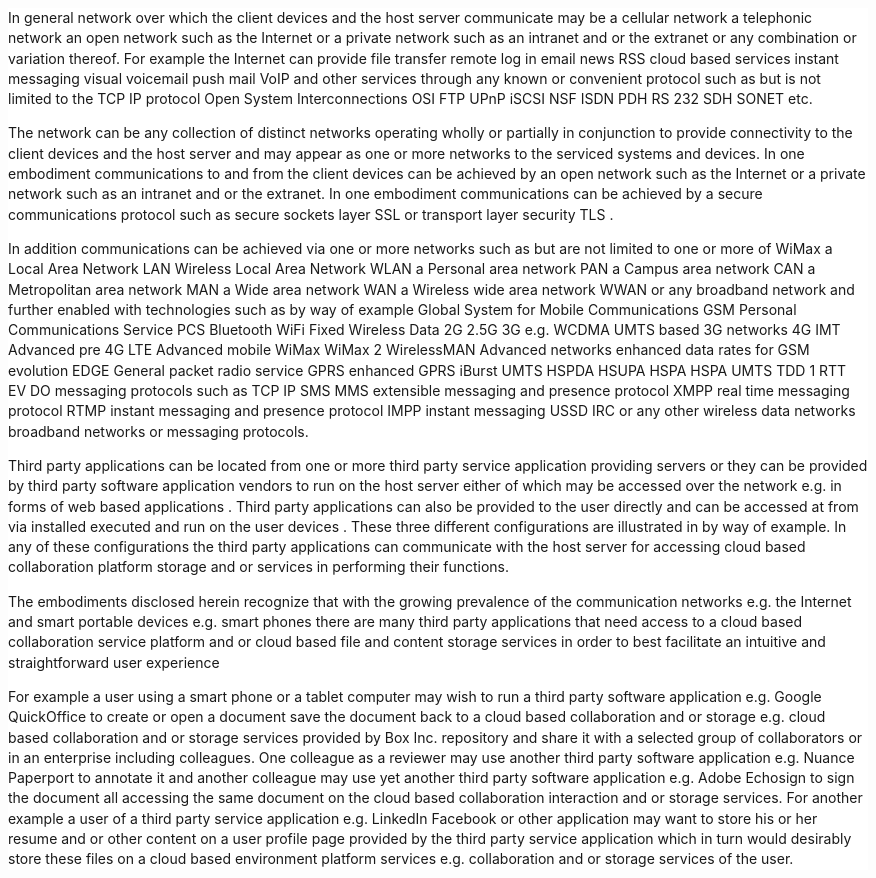 In general network over which the client devices and the host server communicate may be a cellular network a telephonic network an open network such as the Internet or a private network such as an intranet and or the extranet or any combination or variation thereof. For example the Internet can provide file transfer remote log in email news RSS cloud based services instant messaging visual voicemail push mail VoIP and other services through any known or convenient protocol such as but is not limited to the TCP IP protocol Open System Interconnections OSI FTP UPnP iSCSI NSF ISDN PDH RS 232 SDH SONET etc.

The network can be any collection of distinct networks operating wholly or partially in conjunction to provide connectivity to the client devices and the host server and may appear as one or more networks to the serviced systems and devices. In one embodiment communications to and from the client devices can be achieved by an open network such as the Internet or a private network such as an intranet and or the extranet. In one embodiment communications can be achieved by a secure communications protocol such as secure sockets layer SSL or transport layer security TLS .

In addition communications can be achieved via one or more networks such as but are not limited to one or more of WiMax a Local Area Network LAN Wireless Local Area Network WLAN a Personal area network PAN a Campus area network CAN a Metropolitan area network MAN a Wide area network WAN a Wireless wide area network WWAN or any broadband network and further enabled with technologies such as by way of example Global System for Mobile Communications GSM Personal Communications Service PCS Bluetooth WiFi Fixed Wireless Data 2G 2.5G 3G e.g. WCDMA UMTS based 3G networks 4G IMT Advanced pre 4G LTE Advanced mobile WiMax WiMax 2 WirelessMAN Advanced networks enhanced data rates for GSM evolution EDGE General packet radio service GPRS enhanced GPRS iBurst UMTS HSPDA HSUPA HSPA HSPA UMTS TDD 1 RTT EV DO messaging protocols such as TCP IP SMS MMS extensible messaging and presence protocol XMPP real time messaging protocol RTMP instant messaging and presence protocol IMPP instant messaging USSD IRC or any other wireless data networks broadband networks or messaging protocols.

Third party applications can be located from one or more third party service application providing servers or they can be provided by third party software application vendors to run on the host server either of which may be accessed over the network e.g. in forms of web based applications . Third party applications can also be provided to the user directly and can be accessed at from via installed executed and run on the user devices . These three different configurations are illustrated in by way of example. In any of these configurations the third party applications can communicate with the host server for accessing cloud based collaboration platform storage and or services in performing their functions.

The embodiments disclosed herein recognize that with the growing prevalence of the communication networks e.g. the Internet and smart portable devices e.g. smart phones there are many third party applications that need access to a cloud based collaboration service platform and or cloud based file and content storage services in order to best facilitate an intuitive and straightforward user experience 

For example a user using a smart phone or a tablet computer may wish to run a third party software application e.g. Google QuickOffice to create or open a document save the document back to a cloud based collaboration and or storage e.g. cloud based collaboration and or storage services provided by Box Inc. repository and share it with a selected group of collaborators or in an enterprise including colleagues. One colleague as a reviewer may use another third party software application e.g. Nuance Paperport to annotate it and another colleague may use yet another third party software application e.g. Adobe Echosign to sign the document all accessing the same document on the cloud based collaboration interaction and or storage services. For another example a user of a third party service application e.g. LinkedIn Facebook or other application may want to store his or her resume and or other content on a user profile page provided by the third party service application which in turn would desirably store these files on a cloud based environment platform services e.g. collaboration and or storage services of the user.
